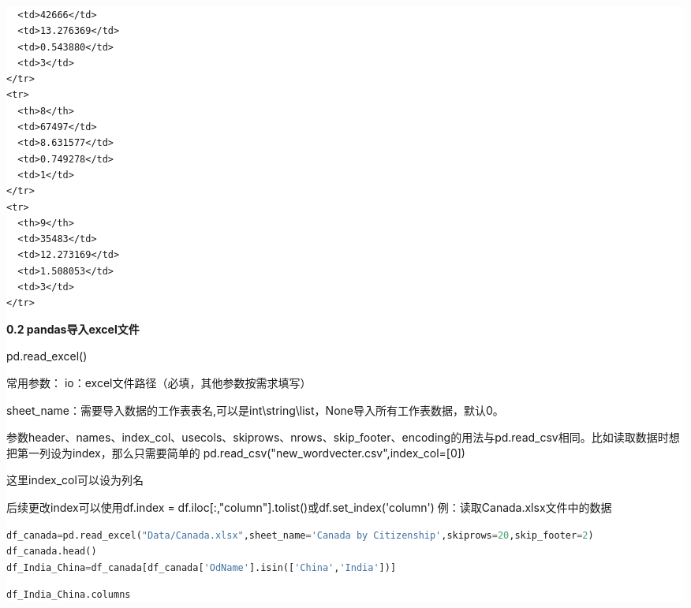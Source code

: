       <td>42666</td>
      <td>13.276369</td>
      <td>0.543880</td>
      <td>3</td>
    </tr>
    <tr>
      <th>8</th>
      <td>67497</td>
      <td>8.631577</td>
      <td>0.749278</td>
      <td>1</td>
    </tr>
    <tr>
      <th>9</th>
      <td>35483</td>
      <td>12.273169</td>
      <td>1.508053</td>
      <td>3</td>
    </tr>
  </tbody>
</table>

</div>



<b3><b>0.2 pandas导入excel文件</b></b3>

pd.read_excel()

常用参数：
io：excel文件路径（必填，其他参数按需求填写）

sheet_name：需要导入数据的工作表表名,可以是int\string\list，None导入所有工作表数据，默认0。

参数header、names、index_col、usecols、skiprows、nrows、skip_footer、encoding的用法与pd.read_csv相同。比如读取数据时想把第一列设为index，那么只需要简单的
pd.read_csv("new_wordvecter.csv",index_col=[0])

这里index_col可以设为列名

后续更改index可以使用df.index = df.iloc[:,"column"].tolist()或df.set_index('column')
例：读取Canada.xlsx文件中的数据


```python
df_canada=pd.read_excel("Data/Canada.xlsx",sheet_name='Canada by Citizenship',skiprows=20,skip_footer=2)
df_canada.head()
df_India_China=df_canada[df_canada['OdName'].isin(['China','India'])]
```


```python
df_India_China.columns
```



